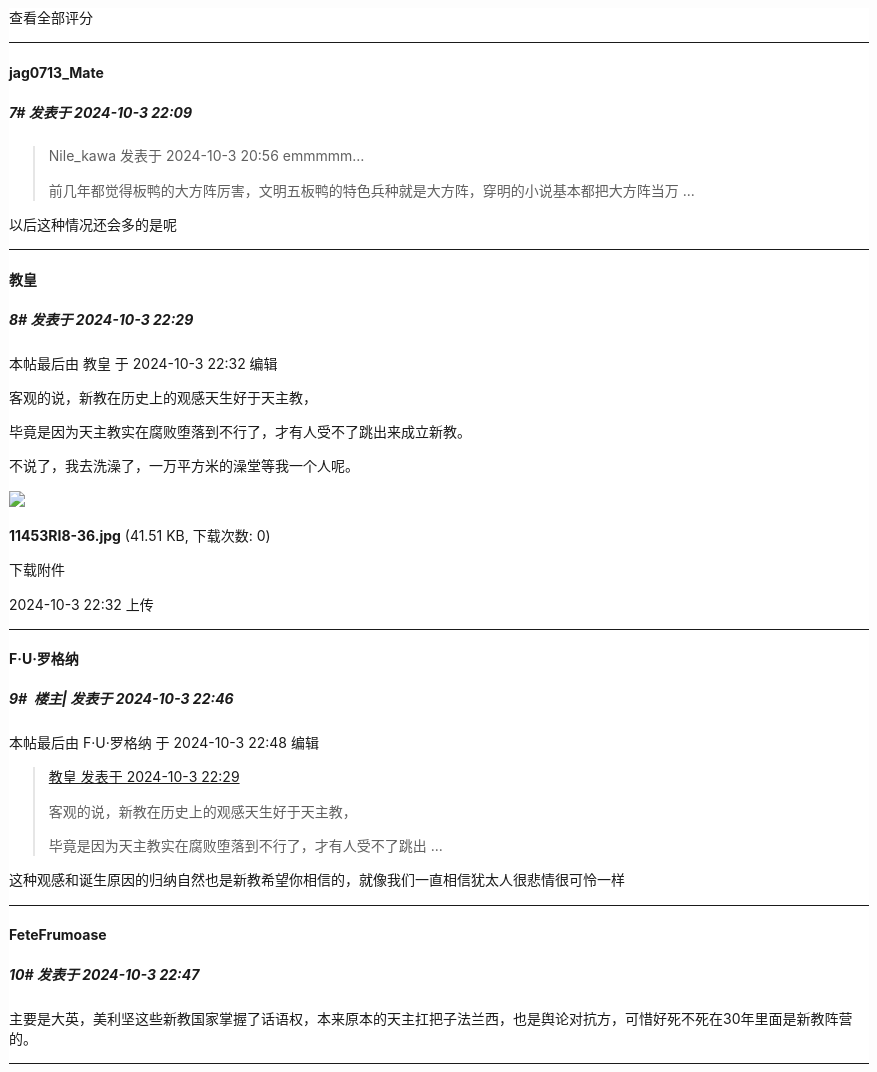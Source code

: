 查看全部评分

*****

####  jag0713_Mate  
##### 7#       发表于 2024-10-3 22:09

<blockquote>Nile_kawa 发表于 2024-10-3 20:56
emmmmm…

前几年都觉得板鸭的大方阵厉害，文明五板鸭的特色兵种就是大方阵，穿明的小说基本都把大方阵当万 ...</blockquote>
以后这种情况还会多的是呢 

*****

####  教皇  
##### 8#       发表于 2024-10-3 22:29

 本帖最后由 教皇 于 2024-10-3 22:32 编辑 

客观的说，新教在历史上的观感天生好于天主教，

毕竟是因为天主教实在腐败堕落到不行了，才有人受不了跳出来成立新教。

不说了，我去洗澡了，一万平方米的澡堂等我一个人呢。

<img src="https://img.saraba1st.com/forum/202410/03/223228c4z8uc5d0cdc51h8.jpg" referrerpolicy="no-referrer">

<strong>11453RI8-36.jpg</strong> (41.51 KB, 下载次数: 0)

下载附件

2024-10-3 22:32 上传

*****

####  F·U·罗格纳  
##### 9#         楼主| 发表于 2024-10-3 22:46

 本帖最后由 F·U·罗格纳 于 2024-10-3 22:48 编辑 
<blockquote><a href="httphttps://bbs.saraba1st.com/2b/forum.php?mod=redirect&amp;goto=findpost&amp;pid=66369885&amp;ptid=2201895" target="_blank">教皇 发表于 2024-10-3 22:29</a>

客观的说，新教在历史上的观感天生好于天主教，

毕竟是因为天主教实在腐败堕落到不行了，才有人受不了跳出 ...</blockquote>
这种观感和诞生原因的归纳自然也是新教希望你相信的，就像我们一直相信犹太人很悲情很可怜一样

*****

####  FeteFrumoase  
##### 10#       发表于 2024-10-3 22:47

主要是大英，美利坚这些新教国家掌握了话语权，本来原本的天主扛把子法兰西，也是舆论对抗方，可惜好死不死在30年里面是新教阵营的。

*****
